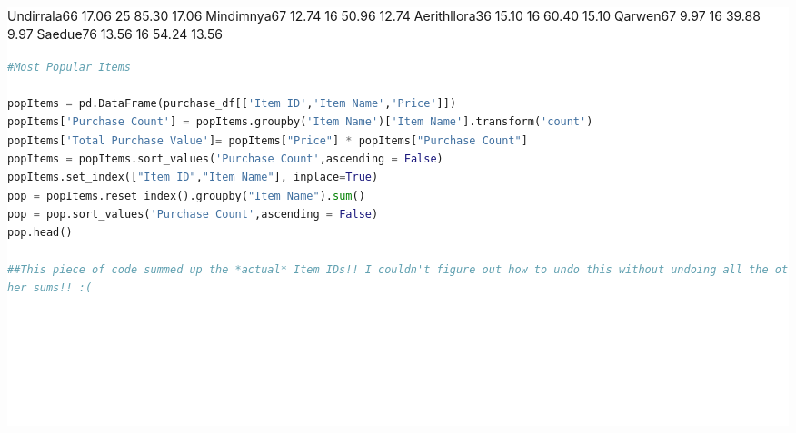   <tbody>
    <tr>
      <th>Undirrala66</th>
      <td>17.06</td>
      <td>25</td>
      <td>85.30</td>
      <td>17.06</td>
    </tr>
    <tr>
      <th>Mindimnya67</th>
      <td>12.74</td>
      <td>16</td>
      <td>50.96</td>
      <td>12.74</td>
    </tr>
    <tr>
      <th>Aerithllora36</th>
      <td>15.10</td>
      <td>16</td>
      <td>60.40</td>
      <td>15.10</td>
    </tr>
    <tr>
      <th>Qarwen67</th>
      <td>9.97</td>
      <td>16</td>
      <td>39.88</td>
      <td>9.97</td>
    </tr>
    <tr>
      <th>Saedue76</th>
      <td>13.56</td>
      <td>16</td>
      <td>54.24</td>
      <td>13.56</td>
    </tr>
  </tbody>
</table>
</div>




```python
#Most Popular Items

popItems = pd.DataFrame(purchase_df[['Item ID','Item Name','Price']])
popItems['Purchase Count'] = popItems.groupby('Item Name')['Item Name'].transform('count')
popItems['Total Purchase Value']= popItems["Price"] * popItems["Purchase Count"]
popItems = popItems.sort_values('Purchase Count',ascending = False)
popItems.set_index(["Item ID","Item Name"], inplace=True)
pop = popItems.reset_index().groupby("Item Name").sum()
pop = pop.sort_values('Purchase Count',ascending = False)
pop.head()

##This piece of code summed up the *actual* Item IDs!! I couldn't figure out how to undo this without undoing all the other sums!! :( 









```